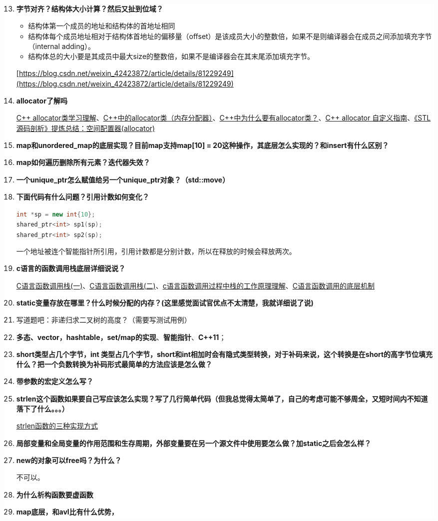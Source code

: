 13. **字节对齐？结构体大小计算？然后又扯到位域？**

    -   结构体第一个成员的地址和结构体的首地址相同
    -   结构体每个成员地址相对于结构体首地址的偏移量（offset）是该成员大小的整数倍，如果不是则编译器会在成员之间添加填充字节（internal adding）。
    -   结构体总的大小要是其成员中最大size的整数倍，如果不是编译器会在其末尾添加填充字节。

    [https://blog.csdn.net/weixin_42423872/article/details/81229249](https://blog.csdn.net/weixin_42423872/article/details/81229249)

14. **allocator了解吗**

     [C++ allocator类学习理解](https://www.cnblogs.com/SimonKly/p/7819122.html)、[C++中的allocator类（内存分配器）](https://blog.csdn.net/u012333003/article/details/22104939)、[C++中为什么要有allocator类？](https://www.zhihu.com/question/274802525)、[C++ allocator 自定义指南](http://www.mamicode.com/info-detail-2341387.html)、[《STL源码剖析》提炼总结：空间配置器(allocator)](https://zhuanlan.zhihu.com/p/34725232)

15. **map和unordered_map的底层实现？目前map支持map[10] = 20这种操作，其底层怎么实现的？和insert有什么区别？**

16. **map如何遍历删除所有元素？迭代器失效？**

17. **一个unique_ptr怎么赋值给另一个unique_ptr对象？（std::move）**

18. **下面代码有什么问题？引用计数如何变化？**

    ```c++
    int *sp = new int{10};
    shared_ptr<int> sp1(sp);
    shared_ptr<int> sp2(sp);
    ```

    一个地址被连个智能指针所引用，引用计数都是分别计数，所以在释放的时候会释放两次。

19. **c语言的函数调用栈底层详细说说？**  

     [C语言函数调用栈(一)](https://www.cnblogs.com/clover-toeic/p/3755401.html)、[C语言函数调用栈(二)](https://www.cnblogs.com/clover-toeic/p/3756668.html)、[c语言函数调用过程中栈的工作原理理解](https://blog.csdn.net/qq_31567335/article/details/84782202)、[C语言函数调用的底层机制](https://blog.csdn.net/maochengtao/article/details/61630370)

20. **static变量存放在哪里？什么时候分配的内存？(这里感觉面试官优点不太清楚，我就详细说了说)**

22. 写道题吧：非递归求二叉树的高度？（需要写测试用例）

23. **多态、vector，hashtable，set/map的实现**、**智能指针**、**C++11**；

24. **short类型占几个字节，int 类型占几个字节，short和int相加时会有隐式类型转换，对于补码来说，这个转换是在short的高字节位填充什么？把一个负数转换为补码形式最简单的方法应该是怎么做？**

25. **带参数的宏定义怎么写？**

25. **strlen这个函数如果要自己写应该怎么实现？写了几行简单代码（但我总觉得太简单了，自己的考虑可能不够周全，又短时间内不知道落下了什么。。。）**

    [strlen函数的三种实现方式](https://blog.csdn.net/ttyue_123/article/details/52166435)

26. **局部变量和全局变量的作用范围和生存周期，外部变量要在另一个源文件中使用要怎么做？加static之后会怎么样？**

27. **new的对象可以free吗？为什么？**

    不可以。

28. **为什么析构函数要虚函数**

29. **map底层，和avl比有什么优势，**
